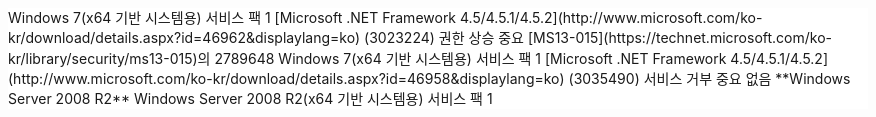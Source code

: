 </td>
</tr>
<tr>
<td style="border:1px solid black;">
Windows 7(x64 기반 시스템용) 서비스 팩 1

</td>
<td style="border:1px solid black;">
[Microsoft .NET Framework 4.5/4.5.1/4.5.2](http://www.microsoft.com/ko-kr/download/details.aspx?id=46962&displaylang=ko)  
(3023224)

</td>
<td style="border:1px solid black;">
권한 상승

</td>
<td style="border:1px solid black;">
중요

</td>
<td style="border:1px solid black;">
[MS13-015](https://technet.microsoft.com/ko-kr/library/security/ms13-015)의 2789648

</td>
</tr>
<tr>
<td style="border:1px solid black;">
Windows 7(x64 기반 시스템용) 서비스 팩 1

</td>
<td style="border:1px solid black;">
[Microsoft .NET Framework 4.5/4.5.1/4.5.2](http://www.microsoft.com/ko-kr/download/details.aspx?id=46958&displaylang=ko)  
(3035490)

</td>
<td style="border:1px solid black;">
서비스 거부

</td>
<td style="border:1px solid black;">
중요

</td>
<td style="border:1px solid black;">
없음

</td>
</tr>
<tr>
<td style="border:1px solid black;" colspan="5">
**Windows Server 2008 R2**

</td>
</tr>
<tr>
<td style="border:1px solid black;">
Windows Server 2008 R2(x64 기반 시스템용) 서비스 팩 1
